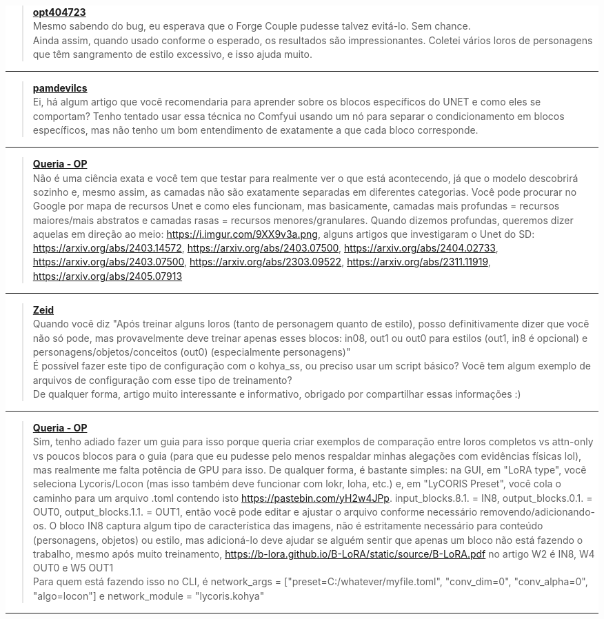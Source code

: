 
> [**opt404723**](https://civitai.com/user/opt404723)  
Mesmo sabendo do bug, eu esperava que o Forge Couple pudesse talvez evitá-lo. Sem chance.  
Ainda assim, quando usado conforme o esperado, os resultados são impressionantes. Coletei vários loros de personagens que têm sangramento de estilo excessivo, e isso ajuda muito.

---

> [**pamdevilcs**](https://civitai.com/user/pamdevilcs)  
Ei, há algum artigo que você recomendaria para aprender sobre os blocos específicos do UNET e como eles se comportam? Tenho tentado usar essa técnica no Comfyui usando um nó para separar o condicionamento em blocos específicos, mas não tenho um bom entendimento de exatamente a que cada bloco corresponde.

---

> [**Queria - OP**](https://civitai.com/user/Queria)  
Não é uma ciência exata e você tem que testar para realmente ver o que está acontecendo, já que o modelo descobrirá sozinho e, mesmo assim, as camadas não são exatamente separadas em diferentes categorias. Você pode procurar no Google por mapa de recursos Unet e como eles funcionam, mas basicamente, camadas mais profundas = recursos maiores/mais abstratos e camadas rasas = recursos menores/granulares. Quando dizemos profundas, queremos dizer aquelas em direção ao meio: https://i.imgur.com/9XX9v3a.png, alguns artigos que investigaram o Unet do SD:  https://arxiv.org/abs/2403.14572, https://arxiv.org/abs/2403.07500, https://arxiv.org/abs/2404.02733, https://arxiv.org/abs/2403.07500, https://arxiv.org/abs/2303.09522, https://arxiv.org/abs/2311.11919, https://arxiv.org/abs/2405.07913

---

> [**Zeid**](https://civitai.com/user/Zeid)  
Quando você diz "Após treinar alguns loros (tanto de personagem quanto de estilo), posso definitivamente dizer que você não só pode, mas provavelmente deve treinar apenas esses blocos: in08, out1 ou out0 para estilos (out1, in8 é opcional) e personagens/objetos/conceitos (out0) (especialmente personagens)"  
É possível fazer este tipo de configuração com o kohya_ss, ou preciso usar um script básico? Você tem algum exemplo de arquivos de configuração com esse tipo de treinamento?  
De qualquer forma, artigo muito interessante e informativo, obrigado por compartilhar essas informações :)

---

> [**Queria - OP**](https://civitai.com/user/Queria)  
Sim, tenho adiado fazer um guia para isso porque queria criar exemplos de comparação entre loros completos vs attn-only vs poucos blocos para o guia (para que eu pudesse pelo menos respaldar minhas alegações com evidências físicas lol), mas realmente me falta potência de GPU para isso. De qualquer forma, é bastante simples: na GUI, em "LoRA type", você seleciona Lycoris/Locon (mas isso também deve funcionar com lokr, loha, etc.) e, em "LyCORIS Preset", você cola o caminho para um arquivo .toml contendo isto https://pastebin.com/yH2w4JPp. input_blocks.8.1. = IN8, output_blocks.0.1. = OUT0, output_blocks.1.1. = OUT1, então você pode editar e ajustar o arquivo conforme necessário removendo/adicionando-os. O bloco IN8 captura algum tipo de característica das imagens, não é estritamente necessário para conteúdo (personagens, objetos) ou estilo, mas adicioná-lo deve ajudar se alguém sentir que apenas um bloco não está fazendo o trabalho, mesmo após muito treinamento, https://b-lora.github.io/B-LoRA/static/source/B-LoRA.pdf no artigo W2 é IN8, W4 OUT0 e W5 OUT1  
Para quem está fazendo isso no CLI, é network_args = ["preset=C:/whatever/myfile.toml", "conv_dim=0", "conv_alpha=0", "algo=locon"] e network_module = "lycoris.kohya"

---